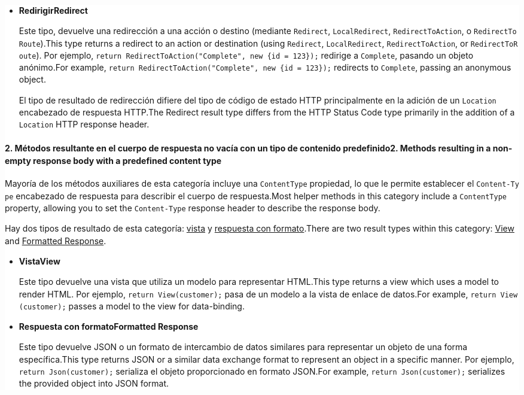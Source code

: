 * <span data-ttu-id="72bca-154">**Redirigir**</span><span class="sxs-lookup"><span data-stu-id="72bca-154">**Redirect**</span></span>

    <span data-ttu-id="72bca-155">Este tipo, devuelve una redirección a una acción o destino (mediante `Redirect`, `LocalRedirect`, `RedirectToAction`, o `RedirectToRoute`).</span><span class="sxs-lookup"><span data-stu-id="72bca-155">This type returns a redirect to an action or destination (using `Redirect`, `LocalRedirect`, `RedirectToAction`, or `RedirectToRoute`).</span></span> <span data-ttu-id="72bca-156">Por ejemplo, `return RedirectToAction("Complete", new {id = 123});` redirige a `Complete`, pasando un objeto anónimo.</span><span class="sxs-lookup"><span data-stu-id="72bca-156">For example, `return RedirectToAction("Complete", new {id = 123});` redirects to `Complete`, passing an anonymous object.</span></span>

    <span data-ttu-id="72bca-157">El tipo de resultado de redirección difiere del tipo de código de estado HTTP principalmente en la adición de un `Location` encabezado de respuesta HTTP.</span><span class="sxs-lookup"><span data-stu-id="72bca-157">The Redirect result type differs from the HTTP Status Code type primarily in the addition of a `Location` HTTP response header.</span></span>

#### <a name="2-methods-resulting-in-a-non-empty-response-body-with-a-predefined-content-type"></a><span data-ttu-id="72bca-158">2. Métodos resultante en el cuerpo de respuesta no vacía con un tipo de contenido predefinido</span><span class="sxs-lookup"><span data-stu-id="72bca-158">2. Methods resulting in a non-empty response body with a predefined content type</span></span>

<span data-ttu-id="72bca-159">Mayoría de los métodos auxiliares de esta categoría incluye una `ContentType` propiedad, lo que le permite establecer el `Content-Type` encabezado de respuesta para describir el cuerpo de respuesta.</span><span class="sxs-lookup"><span data-stu-id="72bca-159">Most helper methods in this category include a `ContentType` property, allowing you to set the `Content-Type` response header to describe the response body.</span></span>

<span data-ttu-id="72bca-160">Hay dos tipos de resultado de esta categoría: [vista](xref:mvc/views/overview) y [respuesta con formato](xref:mvc/models/formatting).</span><span class="sxs-lookup"><span data-stu-id="72bca-160">There are two result types within this category: [View](xref:mvc/views/overview) and [Formatted Response](xref:mvc/models/formatting).</span></span>

* <span data-ttu-id="72bca-161">**Vista**</span><span class="sxs-lookup"><span data-stu-id="72bca-161">**View**</span></span>

    <span data-ttu-id="72bca-162">Este tipo devuelve una vista que utiliza un modelo para representar HTML.</span><span class="sxs-lookup"><span data-stu-id="72bca-162">This type returns a view which uses a model to render HTML.</span></span> <span data-ttu-id="72bca-163">Por ejemplo, `return View(customer);` pasa de un modelo a la vista de enlace de datos.</span><span class="sxs-lookup"><span data-stu-id="72bca-163">For example, `return View(customer);` passes a model to the view for data-binding.</span></span>

* <span data-ttu-id="72bca-164">**Respuesta con formato**</span><span class="sxs-lookup"><span data-stu-id="72bca-164">**Formatted Response**</span></span>

    <span data-ttu-id="72bca-165">Este tipo devuelve JSON o un formato de intercambio de datos similares para representar un objeto de una forma específica.</span><span class="sxs-lookup"><span data-stu-id="72bca-165">This type returns JSON or a similar data exchange format to represent an object in a specific manner.</span></span> <span data-ttu-id="72bca-166">Por ejemplo, `return Json(customer);` serializa el objeto proporcionado en formato JSON.</span><span class="sxs-lookup"><span data-stu-id="72bca-166">For example, `return Json(customer);` serializes the provided object into JSON format.</span></span>
    